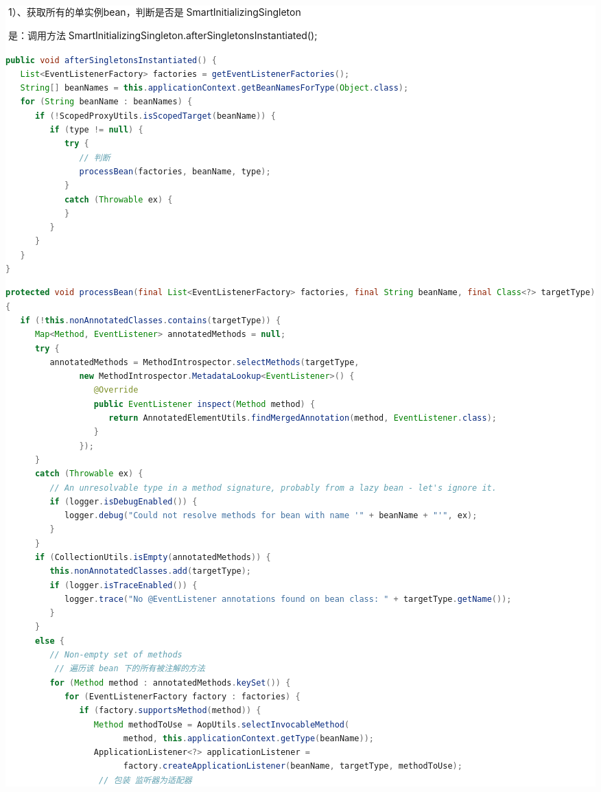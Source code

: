 ​		1）、获取所有的单实例bean，判断是否是 SmartInitializingSingleton

​				是：调用方法 SmartInitializingSingleton.afterSingletonsInstantiated();

```java
public void afterSingletonsInstantiated() {
   List<EventListenerFactory> factories = getEventListenerFactories();
   String[] beanNames = this.applicationContext.getBeanNamesForType(Object.class);
   for (String beanName : beanNames) {
      if (!ScopedProxyUtils.isScopedTarget(beanName)) {
         if (type != null) {
            try {
               // 判断
               processBean(factories, beanName, type);
            }
            catch (Throwable ex) {
            }
         }
      }
   }
}


```

```java
protected void processBean(final List<EventListenerFactory> factories, final String beanName, final Class<?> targetType) {
   if (!this.nonAnnotatedClasses.contains(targetType)) {
      Map<Method, EventListener> annotatedMethods = null;
      try {
         annotatedMethods = MethodIntrospector.selectMethods(targetType,
               new MethodIntrospector.MetadataLookup<EventListener>() {
                  @Override
                  public EventListener inspect(Method method) {
                     return AnnotatedElementUtils.findMergedAnnotation(method, EventListener.class);
                  }
               });
      }
      catch (Throwable ex) {
         // An unresolvable type in a method signature, probably from a lazy bean - let's ignore it.
         if (logger.isDebugEnabled()) {
            logger.debug("Could not resolve methods for bean with name '" + beanName + "'", ex);
         }
      }
      if (CollectionUtils.isEmpty(annotatedMethods)) {
         this.nonAnnotatedClasses.add(targetType);
         if (logger.isTraceEnabled()) {
            logger.trace("No @EventListener annotations found on bean class: " + targetType.getName());
         }
      }
      else {
         // Non-empty set of methods
          // 遍历该 bean 下的所有被注解的方法
         for (Method method : annotatedMethods.keySet()) {
            for (EventListenerFactory factory : factories) {
               if (factory.supportsMethod(method)) {
                  Method methodToUse = AopUtils.selectInvocableMethod(
                        method, this.applicationContext.getType(beanName));
                  ApplicationListener<?> applicationListener =
                        factory.createApplicationListener(beanName, targetType, methodToUse);
                   // 包装 监听器为适配器
```